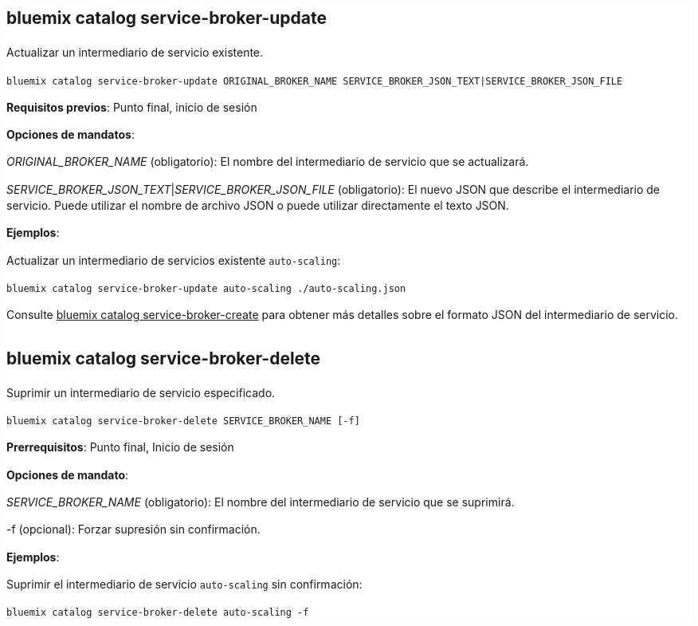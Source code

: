 
## bluemix catalog service-broker-update
Actualizar un intermediario de servicio existente.

```
bluemix catalog service-broker-update ORIGINAL_BROKER_NAME SERVICE_BROKER_JSON_TEXT|SERVICE_BROKER_JSON_FILE
```

**Requisitos previos**:  Punto final, inicio de sesión

**Opciones de mandatos**:

*ORIGINAL_BROKER_NAME* (obligatorio):  El nombre del intermediario de servicio que se actualizará.

*SERVICE_BROKER_JSON_TEXT*|*SERVICE_BROKER_JSON_FILE* (obligatorio):  El nuevo JSON que describe el intermediario de servicio. Puede utilizar el nombre de archivo JSON o puede utilizar directamente el texto JSON.

**Ejemplos**:

Actualizar un intermediario de servicios existente `auto-scaling`:

```
bluemix catalog service-broker-update auto-scaling ./auto-scaling.json
```

Consulte [bluemix catalog service-broker-create](#bluemix_catalog_service_broker_create) para obtener más detalles sobre el formato JSON del intermediario de servicio.


## bluemix catalog service-broker-delete

Suprimir un intermediario de servicio especificado.

```
bluemix catalog service-broker-delete SERVICE_BROKER_NAME [-f]
```

**Prerrequisitos**:  Punto final, Inicio de sesión

**Opciones de mandato**:

*SERVICE_BROKER_NAME* (obligatorio):  El nombre del intermediario de servicio que se suprimirá.

-f  (opcional):  Forzar supresión sin confirmación.

**Ejemplos**:

Suprimir el intermediario de servicio `auto-scaling` sin confirmación:

```
bluemix catalog service-broker-delete auto-scaling -f
```









